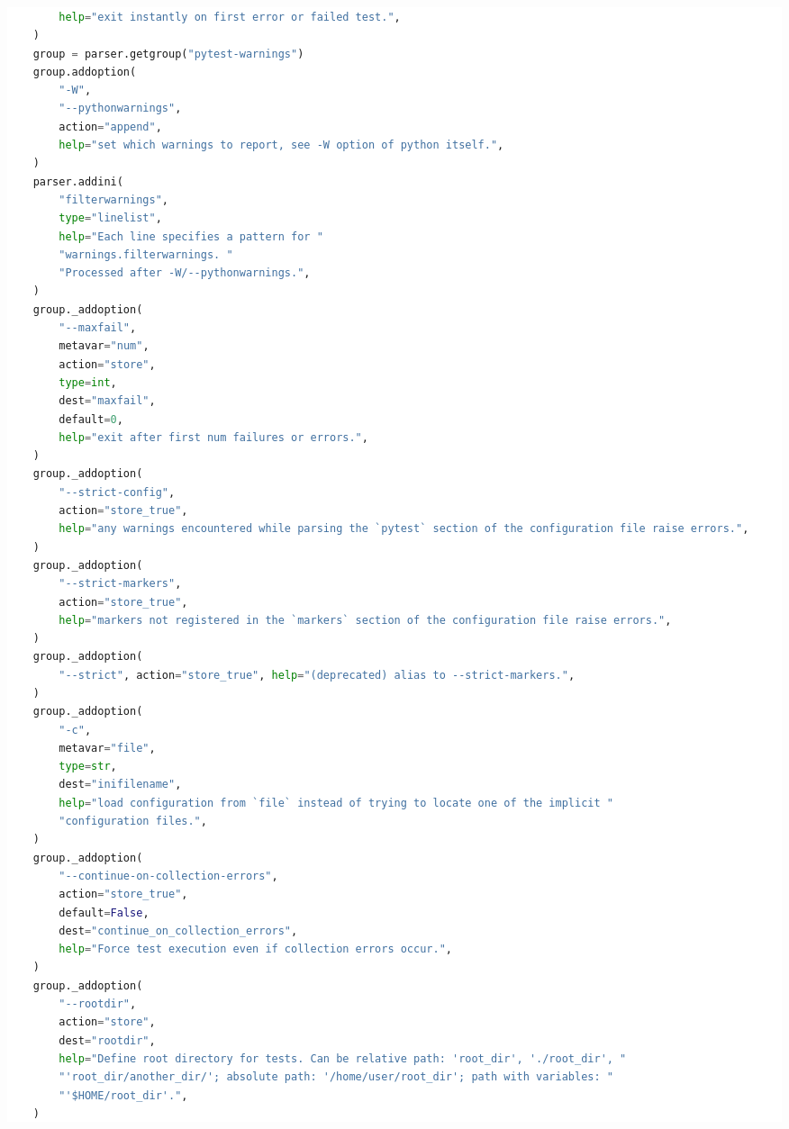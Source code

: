 ```python
        help="exit instantly on first error or failed test.",
    )
    group = parser.getgroup("pytest-warnings")
    group.addoption(
        "-W",
        "--pythonwarnings",
        action="append",
        help="set which warnings to report, see -W option of python itself.",
    )
    parser.addini(
        "filterwarnings",
        type="linelist",
        help="Each line specifies a pattern for "
        "warnings.filterwarnings. "
        "Processed after -W/--pythonwarnings.",
    )
    group._addoption(
        "--maxfail",
        metavar="num",
        action="store",
        type=int,
        dest="maxfail",
        default=0,
        help="exit after first num failures or errors.",
    )
    group._addoption(
        "--strict-config",
        action="store_true",
        help="any warnings encountered while parsing the `pytest` section of the configuration file raise errors.",
    )
    group._addoption(
        "--strict-markers",
        action="store_true",
        help="markers not registered in the `markers` section of the configuration file raise errors.",
    )
    group._addoption(
        "--strict", action="store_true", help="(deprecated) alias to --strict-markers.",
    )
    group._addoption(
        "-c",
        metavar="file",
        type=str,
        dest="inifilename",
        help="load configuration from `file` instead of trying to locate one of the implicit "
        "configuration files.",
    )
    group._addoption(
        "--continue-on-collection-errors",
        action="store_true",
        default=False,
        dest="continue_on_collection_errors",
        help="Force test execution even if collection errors occur.",
    )
    group._addoption(
        "--rootdir",
        action="store",
        dest="rootdir",
        help="Define root directory for tests. Can be relative path: 'root_dir', './root_dir', "
        "'root_dir/another_dir/'; absolute path: '/home/user/root_dir'; path with variables: "
        "'$HOME/root_dir'.",
    )
```